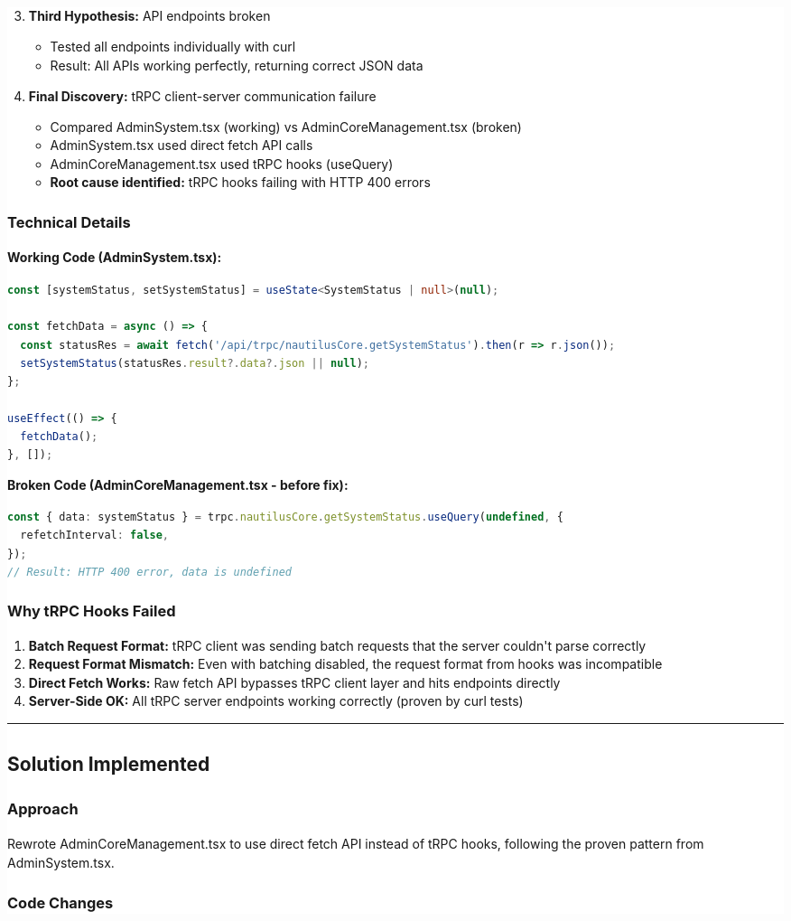 3. **Third Hypothesis:** API endpoints broken
   - Tested all endpoints individually with curl
   - Result: All APIs working perfectly, returning correct JSON data

4. **Final Discovery:** tRPC client-server communication failure
   - Compared AdminSystem.tsx (working) vs AdminCoreManagement.tsx (broken)
   - AdminSystem.tsx used direct fetch API calls
   - AdminCoreManagement.tsx used tRPC hooks (useQuery)
   - **Root cause identified:** tRPC hooks failing with HTTP 400 errors

### Technical Details

**Working Code (AdminSystem.tsx):**
```typescript
const [systemStatus, setSystemStatus] = useState<SystemStatus | null>(null);

const fetchData = async () => {
  const statusRes = await fetch('/api/trpc/nautilusCore.getSystemStatus').then(r => r.json());
  setSystemStatus(statusRes.result?.data?.json || null);
};

useEffect(() => {
  fetchData();
}, []);
```

**Broken Code (AdminCoreManagement.tsx - before fix):**
```typescript
const { data: systemStatus } = trpc.nautilusCore.getSystemStatus.useQuery(undefined, {
  refetchInterval: false,
});
// Result: HTTP 400 error, data is undefined
```

### Why tRPC Hooks Failed

1. **Batch Request Format:** tRPC client was sending batch requests that the server couldn't parse correctly
2. **Request Format Mismatch:** Even with batching disabled, the request format from hooks was incompatible
3. **Direct Fetch Works:** Raw fetch API bypasses tRPC client layer and hits endpoints directly
4. **Server-Side OK:** All tRPC server endpoints working correctly (proven by curl tests)

---

## Solution Implemented

### Approach

Rewrote AdminCoreManagement.tsx to use direct fetch API instead of tRPC hooks, following the proven pattern from AdminSystem.tsx.

### Code Changes
